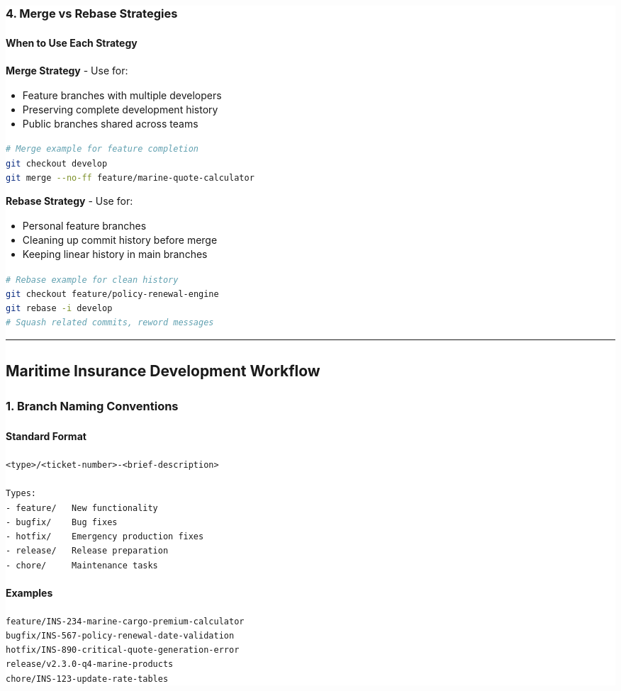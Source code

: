 ### 4. Merge vs Rebase Strategies

#### When to Use Each Strategy

**Merge Strategy** - Use for:
- Feature branches with multiple developers
- Preserving complete development history
- Public branches shared across teams

```bash
# Merge example for feature completion
git checkout develop
git merge --no-ff feature/marine-quote-calculator
```

**Rebase Strategy** - Use for:
- Personal feature branches
- Cleaning up commit history before merge
- Keeping linear history in main branches

```bash
# Rebase example for clean history
git checkout feature/policy-renewal-engine
git rebase -i develop
# Squash related commits, reword messages
```

---

## Maritime Insurance Development Workflow

### 1. Branch Naming Conventions

#### Standard Format
```
<type>/<ticket-number>-<brief-description>

Types:
- feature/   New functionality
- bugfix/    Bug fixes
- hotfix/    Emergency production fixes
- release/   Release preparation
- chore/     Maintenance tasks
```

#### Examples
```bash
feature/INS-234-marine-cargo-premium-calculator
bugfix/INS-567-policy-renewal-date-validation
hotfix/INS-890-critical-quote-generation-error
release/v2.3.0-q4-marine-products
chore/INS-123-update-rate-tables
```
